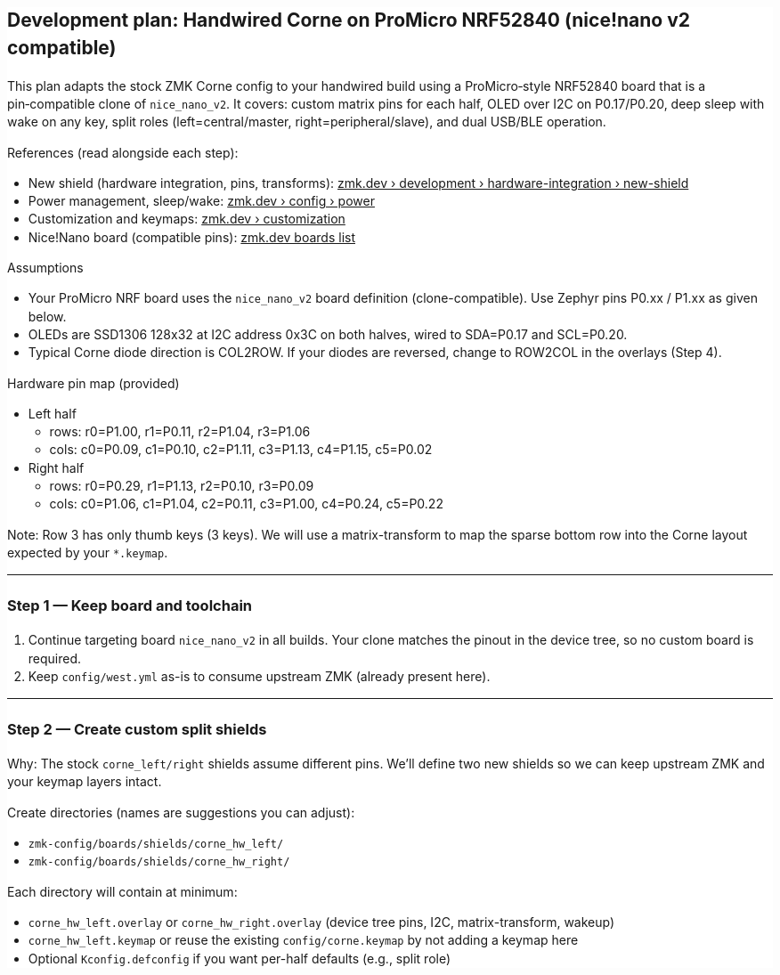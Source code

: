 ## Development plan: Handwired Corne on ProMicro NRF52840 (nice!nano v2 compatible)

This plan adapts the stock ZMK Corne config to your handwired build using a ProMicro‑style NRF52840 board that is a pin‑compatible clone of `nice_nano_v2`. It covers: custom matrix pins for each half, OLED over I2C on P0.17/P0.20, deep sleep with wake on any key, split roles (left=central/master, right=peripheral/slave), and dual USB/BLE operation.

References (read alongside each step):
- New shield (hardware integration, pins, transforms): [zmk.dev › development › hardware-integration › new-shield](https://zmk.dev/docs/development/hardware-integration/new-shield)
- Power management, sleep/wake: [zmk.dev › config › power](https://zmk.dev/docs/config/power)
- Customization and keymaps: [zmk.dev › customization](https://zmk.dev/docs/customization)
- Nice!Nano board (compatible pins): [zmk.dev boards list](https://zmk.dev/docs/hardware)

Assumptions
- Your ProMicro NRF board uses the `nice_nano_v2` board definition (clone-compatible). Use Zephyr pins P0.xx / P1.xx as given below.
- OLEDs are SSD1306 128x32 at I2C address 0x3C on both halves, wired to SDA=P0.17 and SCL=P0.20.
- Typical Corne diode direction is COL2ROW. If your diodes are reversed, change to ROW2COL in the overlays (Step 4).

Hardware pin map (provided)
- Left half
  - rows: r0=P1.00, r1=P0.11, r2=P1.04, r3=P1.06
  - cols: c0=P0.09, c1=P0.10, c2=P1.11, c3=P1.13, c4=P1.15, c5=P0.02
- Right half
  - rows: r0=P0.29, r1=P1.13, r2=P0.10, r3=P0.09
  - cols: c0=P1.06, c1=P1.04, c2=P0.11, c3=P1.00, c4=P0.24, c5=P0.22
  
Note: Row 3 has only thumb keys (3 keys). We will use a matrix-transform to map the sparse bottom row into the Corne layout expected by your `*.keymap`.

---

### Step 1 — Keep board and toolchain
1) Continue targeting board `nice_nano_v2` in all builds. Your clone matches the pinout in the device tree, so no custom board is required.
2) Keep `config/west.yml` as-is to consume upstream ZMK (already present here).

---

### Step 2 — Create custom split shields
Why: The stock `corne_left/right` shields assume different pins. We’ll define two new shields so we can keep upstream ZMK and your keymap layers intact.

Create directories (names are suggestions you can adjust):
- `zmk-config/boards/shields/corne_hw_left/`
- `zmk-config/boards/shields/corne_hw_right/`

Each directory will contain at minimum:
- `corne_hw_left.overlay` or `corne_hw_right.overlay` (device tree pins, I2C, matrix-transform, wakeup)
- `corne_hw_left.keymap` or reuse the existing `config/corne.keymap` by not adding a keymap here
- Optional `Kconfig.defconfig` if you want per-half defaults (e.g., split role)
